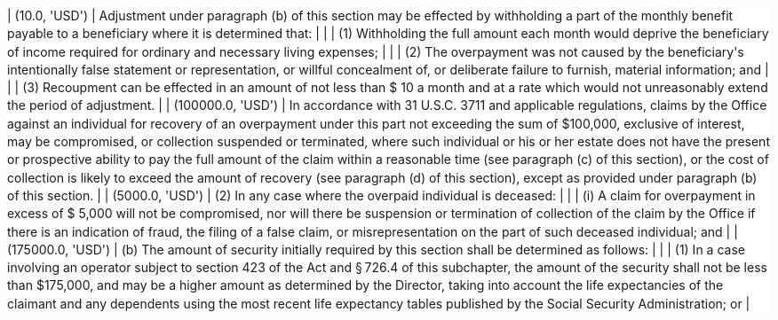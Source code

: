 | (10.0, 'USD')     | Adjustment under paragraph (b) of this section may be effected by withholding a part of the monthly benefit payable to a beneficiary where it is determined that:                                                                                                                                                                                                                                                                                                                                                                                                                                                                            |
|                   |                 (1) Withholding the full amount each month would deprive the beneficiary of income required for ordinary and necessary living expenses;                                                                                                                                                                                                                                                                                                                                                                                                                                                                                      |
|                   |                 (2) The overpayment was not caused by the beneficiary's intentionally false statement or representation, or willful concealment of, or deliberate failure to furnish, material information; and                                                                                                                                                                                                                                                                                                                                                                                                                              |
|                   |                 (3) Recoupment can be effected in an amount of not less than $ 10 a month and at a rate which would not unreasonably extend the period of adjustment.                                                                                                                                                                                                                                                                                                                                                                                                                                                                        |
| (100000.0, 'USD') | In accordance with 31 U.S.C. 3711 and applicable regulations, claims by the Office against an individual for recovery of an overpayment under this part not exceeding the sum of $100,000, exclusive of interest, may be compromised, or collection suspended or terminated, where such individual or his or her estate does not have the present or prospective ability to pay the full amount of the claim within a reasonable time (see paragraph (c) of this section), or the cost of collection is likely to exceed the amount of recovery (see paragraph (d) of this section), except as provided under paragraph (b) of this section. |
| (5000.0, 'USD')   | (2) In any case where the overpaid individual is deceased:                                                                                                                                                                                                                                                                                                                                                                                                                                                                                                                                                                                   |
|                   |                 (i) A claim for overpayment in excess of $ 5,000 will not be compromised, nor will there be suspension or termination of collection of the claim by the Office if there is an indication of fraud, the filing of a false claim, or misrepresentation on the part of such deceased individual; and                                                                                                                                                                                                                                                                                                                            |
| (175000.0, 'USD') | (b) The amount of security initially required by this section shall be determined as follows:                                                                                                                                                                                                                                                                                                                                                                                                                                                                                                                                                |
|                   |               (1) In a case involving an operator subject to section 423 of the Act and &#167;&#8201;726.4 of this subchapter, the amount of the security shall not be less than $175,000, and may be a higher amount as determined by the Director, taking into account the life expectancies of the claimant and any dependents using the most recent life expectancy tables published by the Social Security Administration; or                                                                                                                                                                                                           |